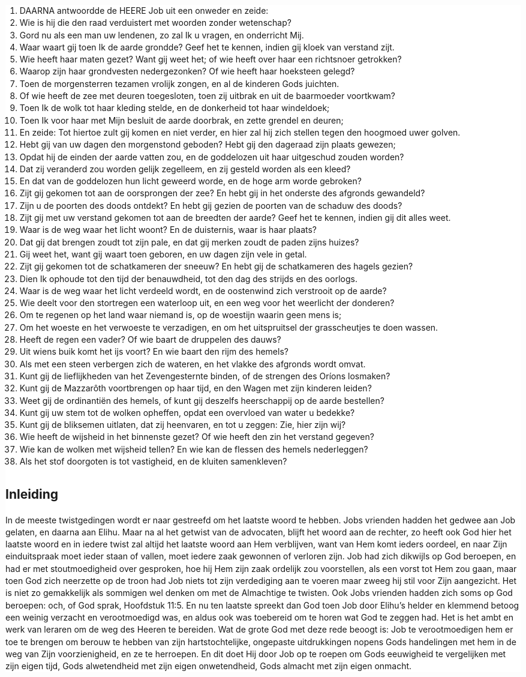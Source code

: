 1. DAARNA antwoordde de HEERE Job uit een onweder en zeide:
2. Wie is hij die den raad verduistert met woorden zonder wetenschap?
3. Gord nu als een man uw lendenen, zo zal Ik u vragen, en onderricht Mij.
4. Waar waart gij toen Ik de aarde grondde? Geef het te kennen, indien gij kloek van verstand zijt.
5. Wie heeft haar maten gezet? Want gij weet het; of wie heeft over haar een richtsnoer getrokken?
6. Waarop zijn haar grondvesten nedergezonken? Of wie heeft haar hoeksteen gelegd?
7. Toen de morgensterren tezamen vrolijk zongen, en al de kinderen Gods juichten.
8. Of wie heeft de zee met deuren toegesloten, toen zij uitbrak en uit de baarmoeder voortkwam?
9. Toen Ik de wolk tot haar kleding stelde, en de donkerheid tot haar windeldoek;
10. Toen Ik voor haar met Mijn besluit de aarde doorbrak, en zette grendel en deuren;
11. En zeide: Tot hiertoe zult gij komen en niet verder, en hier zal hij zich stellen tegen den hoogmoed uwer golven.
12. Hebt gij van uw dagen den morgenstond geboden? Hebt gij den dageraad zijn plaats gewezen;
13. Opdat hij de einden der aarde vatten zou, en de goddelozen uit haar uitgeschud zouden worden?
14. Dat zij veranderd zou worden gelijk zegelleem, en zij gesteld worden als een kleed?
15. En dat van de goddelozen hun licht geweerd worde, en de hoge arm worde gebroken?
16. Zijt gij gekomen tot aan de oorsprongen der zee? En hebt gij in het onderste des afgronds gewandeld?
17. Zijn u de poorten des doods ontdekt? En hebt gij gezien de poorten van de schaduw des doods?
18. Zijt gij met uw verstand gekomen tot aan de breedten der aarde? Geef het te kennen, indien gij dit alles weet.
19. Waar is de weg waar het licht woont? En de duisternis, waar is haar plaats?
20. Dat gij dat brengen zoudt tot zijn pale, en dat gij merken zoudt de paden zijns huizes?
21. Gij weet het, want gij waart toen geboren, en uw dagen zijn vele in getal.
22. Zijt gij gekomen tot de schatkameren der sneeuw? En hebt gij de schatkameren des hagels gezien?
23. Dien Ik ophoude tot den tijd der benauwdheid, tot den dag des strijds en des oorlogs.
24. Waar is de weg waar het licht verdeeld wordt, en de oostenwind zich verstrooit op de aarde?
25. Wie deelt voor den stortregen een waterloop uit, en een weg voor het weerlicht der donderen?
26. Om te regenen op het land waar niemand is, op de woestijn waarin geen mens is;
27. Om het woeste en het verwoeste te verzadigen, en om het uitspruitsel der grasscheutjes te doen wassen.
28. Heeft de regen een vader? Of wie baart de druppelen des dauws?
29. Uit wiens buik komt het ijs voort? En wie baart den rijm des hemels?
30. Als met een steen verbergen zich de wateren, en het vlakke des afgronds wordt omvat.
31. Kunt gij de lieflijkheden van het Zevengesternte binden, of de strengen des Oríons losmaken?
32. Kunt gij de Mazzarôth voortbrengen op haar tijd, en den Wagen met zijn kinderen leiden?
33. Weet gij de ordinantiën des hemels, of kunt gij deszelfs heerschappij op de aarde bestellen?
34. Kunt gij uw stem tot de wolken opheffen, opdat een overvloed van water u bedekke?
35. Kunt gij de bliksemen uitlaten, dat zij heenvaren, en tot u zeggen: Zie, hier zijn wij?
36. Wie heeft de wijsheid in het binnenste gezet? Of wie heeft den zin het verstand gegeven?
37. Wie kan de wolken met wijsheid tellen? En wie kan de flessen des hemels nederleggen?
38. Als het stof doorgoten is tot vastigheid, en de kluiten samenkleven?

## Inleiding

In de meeste twistgedingen wordt er naar gestreefd om het laatste woord te hebben.
Jobs vrienden hadden het gedwee aan Job gelaten, en daarna aan Elihu. Maar na al het getwist van de advocaten, blijft het woord aan de rechter, zo heeft ook God hier het laatste woord en in iedere twist zal altijd het laatste woord aan Hem verblijven, want van Hem komt ieders oordeel, en naar Zijn einduitspraak moet ieder staan of vallen, moet iedere zaak gewonnen of verloren zijn.
Job had zich dikwijls op God beroepen, en had er met stoutmoedigheid over gesproken, hoe hij Hem zijn zaak ordelijk zou voorstellen, als een vorst tot Hem zou gaan, maar toen God zich neerzette op de troon had Job niets tot zijn verdediging aan te voeren maar zweeg hij stil voor Zijn aangezicht. Het is niet zo gemakkelijk als sommigen wel denken om met de Almachtige te twisten. Ook Jobs vrienden hadden zich soms op God beroepen: och, of God sprak, Hoofdstuk 11:5. 
En nu ten laatste spreekt dan God toen Job door Elihu’s helder en klemmend betoog een weinig verzacht en verootmoedigd was, en aldus ook was toebereid om te horen wat God te zeggen had. Het is het ambt en werk van leraren om de weg des Heeren te bereiden. Wat de grote God met deze rede beoogt is: Job te verootmoedigen hem er toe te brengen om berouw te hebben van zijn hartstochtelijke, ongepaste uitdrukkingen nopens Gods handelingen met hem in de weg van Zijn voorzienigheid, en ze te herroepen. En dit doet Hij door Job op te roepen om Gods eeuwigheid te vergelijken met zijn eigen tijd, Gods alwetendheid met zijn eigen onwetendheid, Gods almacht met zijn eigen onmacht.
